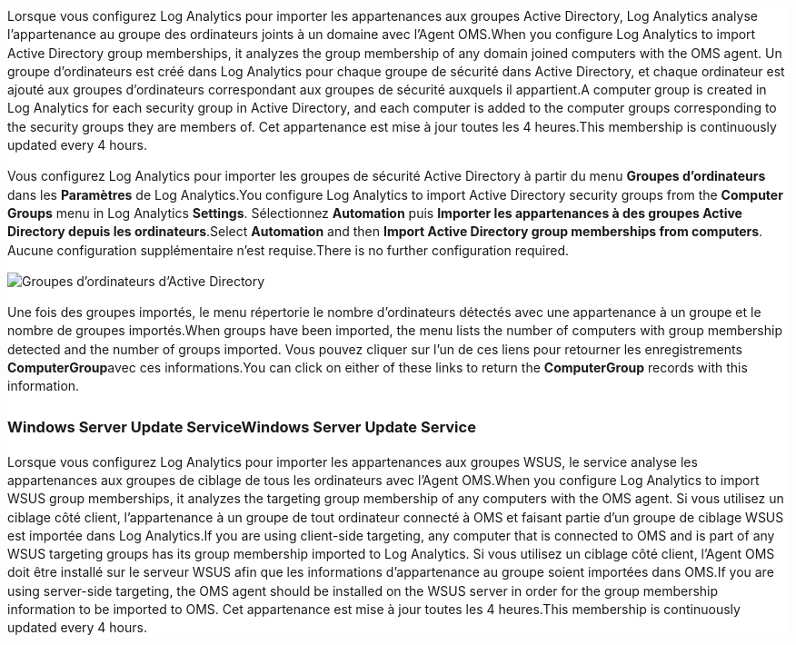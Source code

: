 <span data-ttu-id="d2de2-145">Lorsque vous configurez Log Analytics pour importer les appartenances aux groupes Active Directory, Log Analytics analyse l’appartenance au groupe des ordinateurs joints à un domaine avec l’Agent OMS.</span><span class="sxs-lookup"><span data-stu-id="d2de2-145">When you configure Log Analytics to import Active Directory group memberships, it analyzes the group membership of any domain joined computers with the OMS agent.</span></span>  <span data-ttu-id="d2de2-146">Un groupe d’ordinateurs est créé dans Log Analytics pour chaque groupe de sécurité dans Active Directory, et chaque ordinateur est ajouté aux groupes d’ordinateurs correspondant aux groupes de sécurité auxquels il appartient.</span><span class="sxs-lookup"><span data-stu-id="d2de2-146">A computer group is created in Log Analytics for each security group in Active Directory, and each computer is added to the computer groups corresponding to the security groups they are members of.</span></span>  <span data-ttu-id="d2de2-147">Cet appartenance est mise à jour toutes les 4 heures.</span><span class="sxs-lookup"><span data-stu-id="d2de2-147">This membership is continuously updated every 4 hours.</span></span>  

<span data-ttu-id="d2de2-148">Vous configurez Log Analytics pour importer les groupes de sécurité Active Directory à partir du menu **Groupes d’ordinateurs** dans les **Paramètres** de Log Analytics.</span><span class="sxs-lookup"><span data-stu-id="d2de2-148">You configure Log Analytics to import Active Directory security groups from the **Computer Groups** menu in Log Analytics **Settings**.</span></span>  <span data-ttu-id="d2de2-149">Sélectionnez **Automation** puis **Importer les appartenances à des groupes Active Directory depuis les ordinateurs**.</span><span class="sxs-lookup"><span data-stu-id="d2de2-149">Select **Automation** and then **Import Active Directory group memberships from computers**.</span></span>  <span data-ttu-id="d2de2-150">Aucune configuration supplémentaire n’est requise.</span><span class="sxs-lookup"><span data-stu-id="d2de2-150">There is no further configuration required.</span></span>

![Groupes d’ordinateurs d’Active Directory](media/log-analytics-computer-groups/configure-activedirectory.png)

<span data-ttu-id="d2de2-152">Une fois des groupes importés, le menu répertorie le nombre d’ordinateurs détectés avec une appartenance à un groupe et le nombre de groupes importés.</span><span class="sxs-lookup"><span data-stu-id="d2de2-152">When groups have been imported, the menu lists the number of computers with group membership detected and the number of groups imported.</span></span>  <span data-ttu-id="d2de2-153">Vous pouvez cliquer sur l’un de ces liens pour retourner les enregistrements **ComputerGroup**avec ces informations.</span><span class="sxs-lookup"><span data-stu-id="d2de2-153">You can click on either of these links to return the **ComputerGroup** records with this information.</span></span>

### <a name="windows-server-update-service"></a><span data-ttu-id="d2de2-154">Windows Server Update Service</span><span class="sxs-lookup"><span data-stu-id="d2de2-154">Windows Server Update Service</span></span>
<span data-ttu-id="d2de2-155">Lorsque vous configurez Log Analytics pour importer les appartenances aux groupes WSUS, le service analyse les appartenances aux groupes de ciblage de tous les ordinateurs avec l’Agent OMS.</span><span class="sxs-lookup"><span data-stu-id="d2de2-155">When you configure Log Analytics to import WSUS group memberships, it analyzes the targeting group membership of any computers with the OMS agent.</span></span>  <span data-ttu-id="d2de2-156">Si vous utilisez un ciblage côté client, l’appartenance à un groupe de tout ordinateur connecté à OMS et faisant partie d’un groupe de ciblage WSUS est importée dans Log Analytics.</span><span class="sxs-lookup"><span data-stu-id="d2de2-156">If you are using client-side targeting, any computer that is connected to OMS and is part of any WSUS targeting groups has its group membership imported to Log Analytics.</span></span> <span data-ttu-id="d2de2-157">Si vous utilisez un ciblage côté client, l’Agent OMS doit être installé sur le serveur WSUS afin que les informations d’appartenance au groupe soient importées dans OMS.</span><span class="sxs-lookup"><span data-stu-id="d2de2-157">If you are using server-side targeting, the OMS agent should be installed on the WSUS server in order for the group membership information to be imported to OMS.</span></span>  <span data-ttu-id="d2de2-158">Cet appartenance est mise à jour toutes les 4 heures.</span><span class="sxs-lookup"><span data-stu-id="d2de2-158">This membership is continuously updated every 4 hours.</span></span> 
